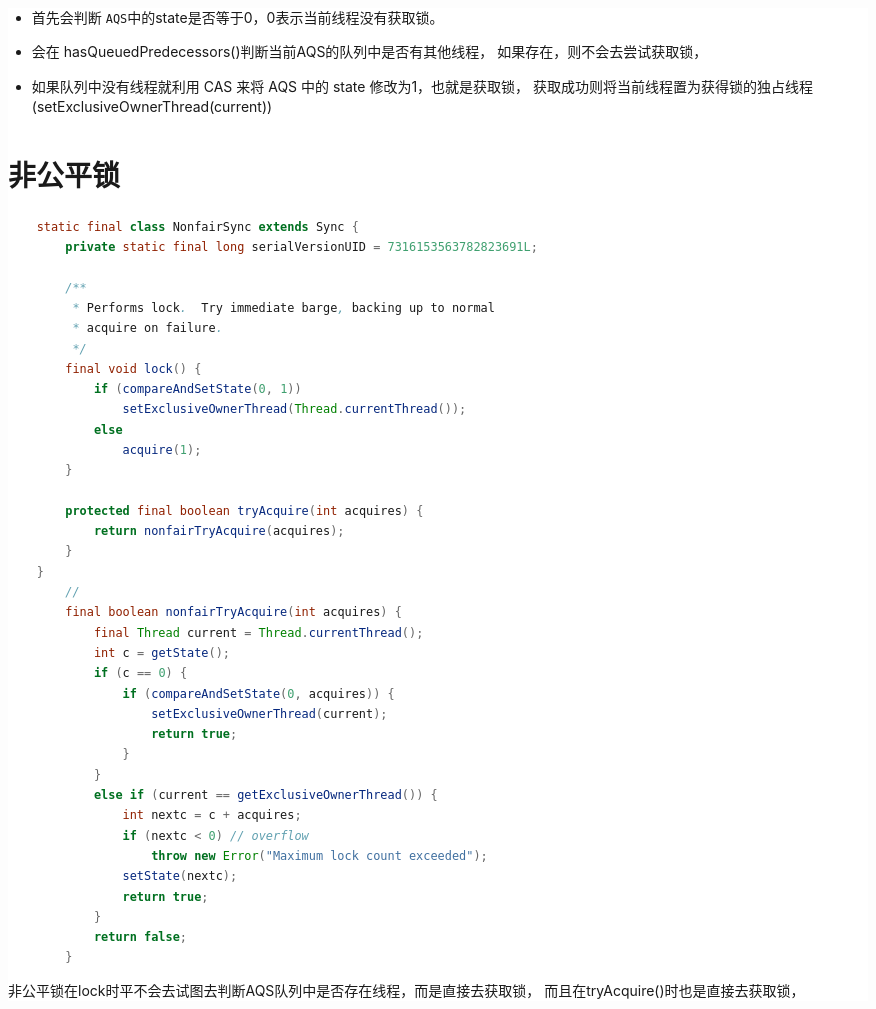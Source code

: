 ```java
```
- 首先会判断 `AQS`中的state是否等于0，0表示当前线程没有获取锁。

- 会在 hasQueuedPredecessors()判断当前AQS的队列中是否有其他线程，
如果存在，则不会去尝试获取锁，

- 如果队列中没有线程就利用 CAS 来将 AQS 中的 state 修改为1，也就是获取锁，
获取成功则将当前线程置为获得锁的独占线程(setExclusiveOwnerThread(current))

# 非公平锁
```java
    static final class NonfairSync extends Sync {
        private static final long serialVersionUID = 7316153563782823691L;
        
        /**
         * Performs lock.  Try immediate barge, backing up to normal
         * acquire on failure.
         */
        final void lock() {
            if (compareAndSetState(0, 1))
                setExclusiveOwnerThread(Thread.currentThread());
            else
                acquire(1);
        }
        
        protected final boolean tryAcquire(int acquires) {
            return nonfairTryAcquire(acquires);
        }
    }
        // 
        final boolean nonfairTryAcquire(int acquires) {
            final Thread current = Thread.currentThread();
            int c = getState();
            if (c == 0) {
                if (compareAndSetState(0, acquires)) {
                    setExclusiveOwnerThread(current);
                    return true;
                }
            }
            else if (current == getExclusiveOwnerThread()) {
                int nextc = c + acquires;
                if (nextc < 0) // overflow
                    throw new Error("Maximum lock count exceeded");
                setState(nextc);
                return true;
            }
            return false;
        }
```
非公平锁在lock时平不会去试图去判断AQS队列中是否存在线程，而是直接去获取锁，
而且在tryAcquire()时也是直接去获取锁，
